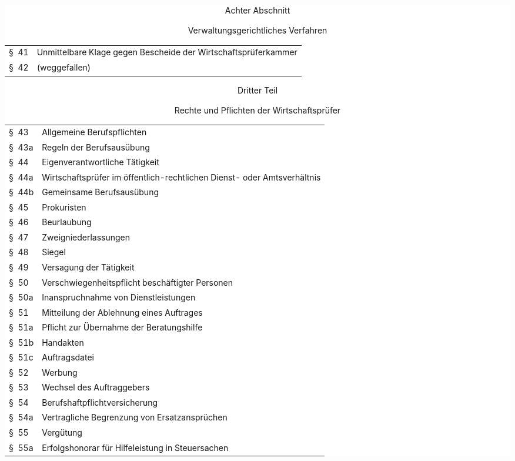 <div class="S1" style="text-align:center;">

Achter Abschnitt

</div>

<div class="S1" style="text-align:center;">

Verwaltungsgerichtliches Verfahren

</div>

|       |                                                                |
| :---- | :------------------------------------------------------------- |
| §  41 | Unmittelbare Klage gegen Bescheide der Wirtschaftsprüferkammer |
| §  42 | (weggefallen)                                                  |

<div class="S2" style="text-align:center;">

Dritter Teil

</div>

<div class="S2" style="text-align:center;">

Rechte und Pflichten der Wirtschaftsprüfer

</div>

|        |                                                                                                                      |
| :----- | :------------------------------------------------------------------------------------------------------------------- |
| §  43  | Allgemeine Berufspflichten                                                                                           |
| §  43a | Regeln der Berufsausübung                                                                                            |
| §  44  | Eigenverantwortliche Tätigkeit                                                                                       |
| §  44a | Wirtschaftsprüfer im öffentlich-rechtlichen Dienst- oder Amtsverhältnis                                              |
| §  44b | Gemeinsame Berufsausübung                                                                                            |
| §  45  | Prokuristen                                                                                                          |
| §  46  | Beurlaubung                                                                                                          |
| §  47  | Zweigniederlassungen                                                                                                 |
| §  48  | Siegel                                                                                                               |
| §  49  | Versagung der Tätigkeit                                                                                              |
| §  50  | Verschwiegenheitspflicht beschäftigter Personen                                                                      |
| §  50a | Inanspruchnahme von Dienstleistungen                                                                                 |
| §  51  | Mitteilung der Ablehnung eines Auftrages                                                                             |
| §  51a | Pflicht zur Übernahme der Beratungshilfe                                                                             |
| §  51b | Handakten                                                                                                            |
| §  51c | Auftragsdatei                                                                                                        |
| §  52  | Werbung                                                                                                              |
| §  53  | Wechsel des Auftraggebers                                                                                            |
| §  54  | Berufshaftpflichtversicherung                                                                                        |
| §  54a | Vertragliche Begrenzung von Ersatzansprüchen                                                                         |
| §  55  | Vergütung                                                                                                            |
| §  55a | Erfolgshonorar für Hilfeleistung in Steuersachen                                                                     |